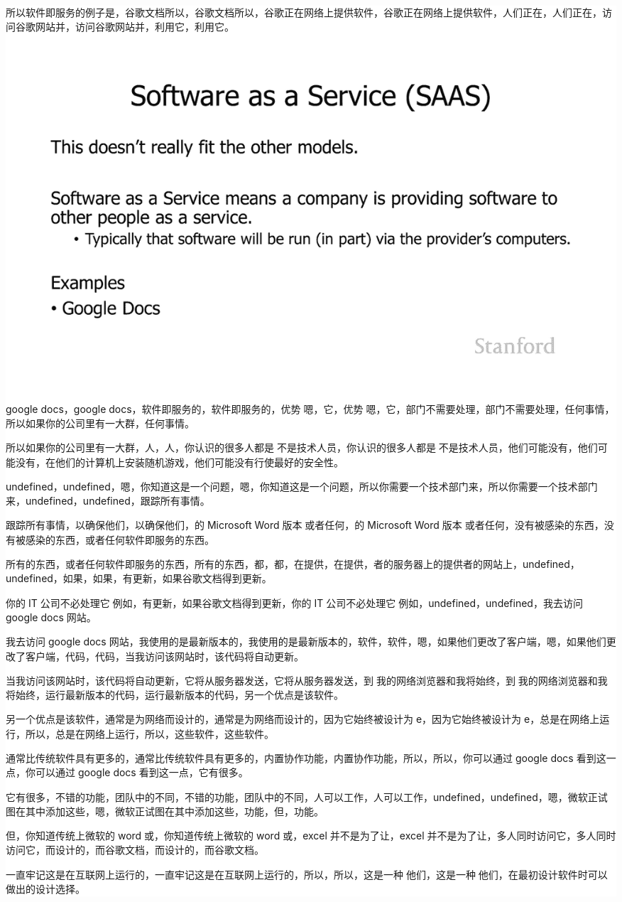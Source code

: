 所以软件即服务的例子是，谷歌文档所以，谷歌文档所以，谷歌正在网络上提供软件，谷歌正在网络上提供软件，人们正在，人们正在，访问谷歌网站并，访问谷歌网站并，利用它，利用它。



![](img/cb026c366efa73579f7c2f9276c1c8fc_36.png)

google docs，google docs，软件即服务的，软件即服务的，优势 嗯，它，优势 嗯，它，部门不需要处理，部门不需要处理，任何事情，所以如果你的公司里有一大群，任何事情。

所以如果你的公司里有一大群，人，人，你认识的很多人都是 不是技术人员，你认识的很多人都是 不是技术人员，他们可能没有，他们可能没有，在他们的计算机上安装随机游戏，他们可能没有行使最好的安全性。

undefined，undefined，嗯，你知道这是一个问题，嗯，你知道这是一个问题，所以你需要一个技术部门来，所以你需要一个技术部门来，undefined，undefined，跟踪所有事情。

跟踪所有事情，以确保他们，以确保他们，的 Microsoft Word 版本 或者任何，的 Microsoft Word 版本 或者任何，没有被感染的东西，没有被感染的东西，或者任何软件即服务的东西。

所有的东西，或者任何软件即服务的东西，所有的东西，都，都，在提供，在提供，者的服务器上的提供者的网站上，undefined，undefined，如果，如果，有更新，如果谷歌文档得到更新。

你的 IT 公司不必处理它 例如，有更新，如果谷歌文档得到更新，你的 IT 公司不必处理它 例如，undefined，undefined，我去访问 google docs 网站。

我去访问 google docs 网站，我使用的是最新版本的，我使用的是最新版本的，软件，软件，嗯，如果他们更改了客户端，嗯，如果他们更改了客户端，代码，代码，当我访问该网站时，该代码将自动更新。

当我访问该网站时，该代码将自动更新，它将从服务器发送，它将从服务器发送，到 我的网络浏览器和我将始终，到 我的网络浏览器和我将始终，运行最新版本的代码，运行最新版本的代码，另一个优点是该软件。

另一个优点是该软件，通常是为网络而设计的，通常是为网络而设计的，因为它始终被设计为 e，因为它始终被设计为 e，总是在网络上运行，所以，总是在网络上运行，所以，这些软件，这些软件。

通常比传统软件具有更多的，通常比传统软件具有更多的，内置协作功能，内置协作功能，所以，所以，你可以通过 google docs 看到这一点，你可以通过 google docs 看到这一点，它有很多。

它有很多，不错的功能，团队中的不同，不错的功能，团队中的不同，人可以工作，人可以工作，undefined，undefined，嗯，微软正试图在其中添加这些，嗯，微软正试图在其中添加这些，功能，但，功能。

但，你知道传统上微软的 word 或，你知道传统上微软的 word 或，excel 并不是为了让，excel 并不是为了让，多人同时访问它，多人同时访问它，而设计的，而谷歌文档，而设计的，而谷歌文档。

一直牢记这是在互联网上运行的，一直牢记这是在互联网上运行的，所以，所以，这是一种 他们，这是一种 他们，在最初设计软件时可以做出的设计选择。
